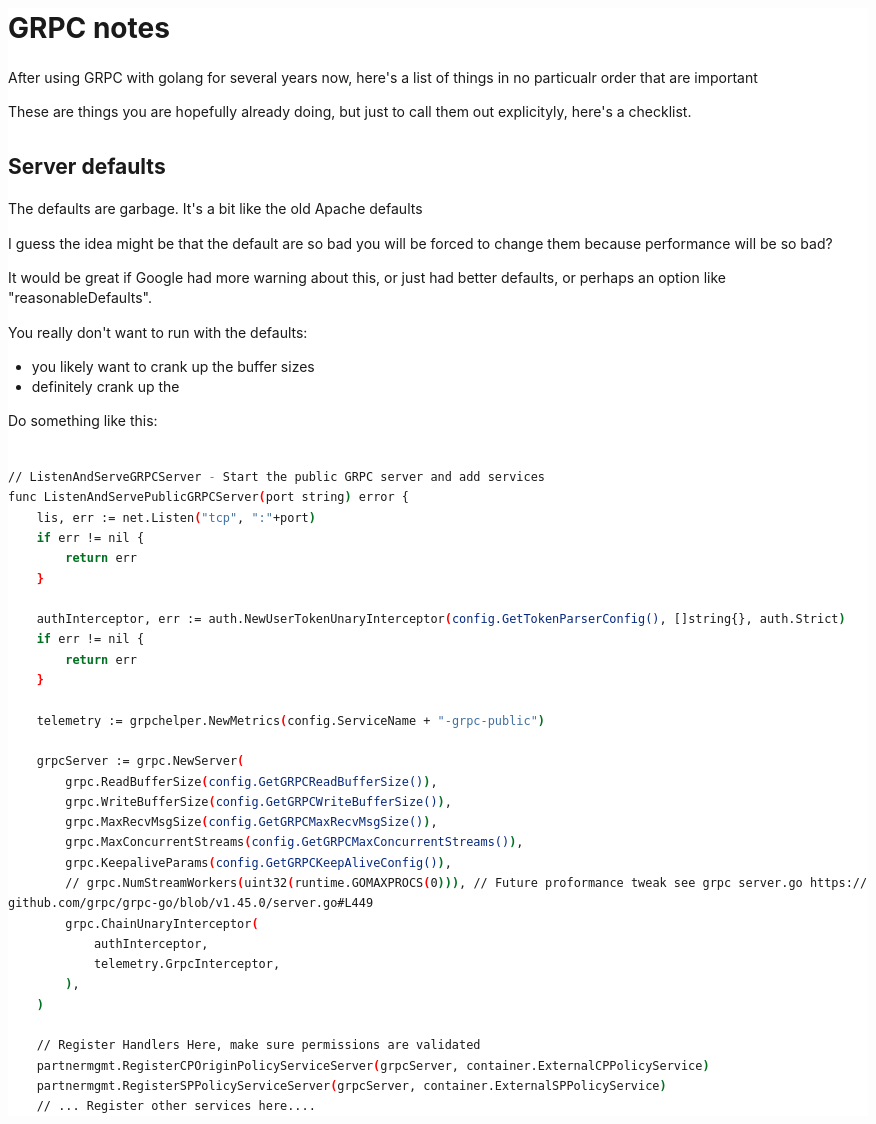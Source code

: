 # GRPC notes

After using GRPC with golang for several years now, here's a list of things in no particualr order that are important

These are things you are hopefully already doing, but just to call them out explicityly, here's a checklist.

## Server defaults

The defaults are garbage.  It's a bit like the old Apache defaults

I guess the idea might be that the default are so bad you will be forced to change them because performance will be so bad?

It would be great if Google had more warning about this, or just had better defaults, or perhaps an option like "reasonableDefaults".

You really don't want to run with the defaults:
- you likely want to crank up the buffer sizes
- definitely crank up the

Do something like this:

```bash

// ListenAndServeGRPCServer - Start the public GRPC server and add services
func ListenAndServePublicGRPCServer(port string) error {
	lis, err := net.Listen("tcp", ":"+port)
	if err != nil {
		return err
	}

	authInterceptor, err := auth.NewUserTokenUnaryInterceptor(config.GetTokenParserConfig(), []string{}, auth.Strict)
	if err != nil {
		return err
	}

	telemetry := grpchelper.NewMetrics(config.ServiceName + "-grpc-public")

	grpcServer := grpc.NewServer(
		grpc.ReadBufferSize(config.GetGRPCReadBufferSize()),
		grpc.WriteBufferSize(config.GetGRPCWriteBufferSize()),
		grpc.MaxRecvMsgSize(config.GetGRPCMaxRecvMsgSize()),
		grpc.MaxConcurrentStreams(config.GetGRPCMaxConcurrentStreams()),
		grpc.KeepaliveParams(config.GetGRPCKeepAliveConfig()),
		// grpc.NumStreamWorkers(uint32(runtime.GOMAXPROCS(0))), // Future proformance tweak see grpc server.go https://github.com/grpc/grpc-go/blob/v1.45.0/server.go#L449
		grpc.ChainUnaryInterceptor(
			authInterceptor,
			telemetry.GrpcInterceptor,
		),
	)

	// Register Handlers Here, make sure permissions are validated
	partnermgmt.RegisterCPOriginPolicyServiceServer(grpcServer, container.ExternalCPPolicyService)
	partnermgmt.RegisterSPPolicyServiceServer(grpcServer, container.ExternalSPPolicyService)
    // ... Register other services here....

```
